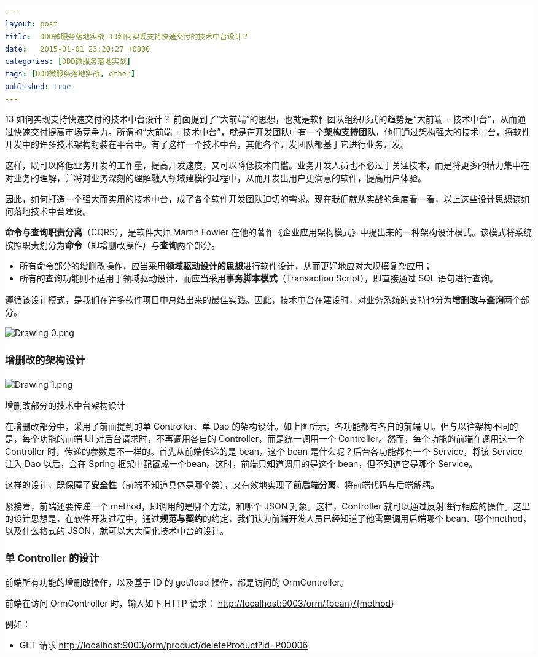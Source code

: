 ```yaml
---
layout: post
title:  DDD微服务落地实战-13如何实现支持快速交付的技术中台设计？
date:   2015-01-01 23:20:27 +0800
categories: [DDD微服务落地实战]
tags: [DDD微服务落地实战, other]
published: true
---
```




13 如何实现支持快速交付的技术中台设计？
前面提到了“大前端”的思想，也就是软件团队组织形式的趋势是“大前端 + 技术中台”，从而通过快速交付提高市场竞争力。所谓的“大前端 + 技术中台”，就是在开发团队中有一个**架构支持团队**，他们通过架构强大的技术中台，将软件开发中的许多技术架构封装在平台中。有了这样一个技术中台，其他各个开发团队都基于它进行业务开发。

这样，既可以降低业务开发的工作量，提高开发速度，又可以降低技术门槛。业务开发人员也不必过于关注技术，而是将更多的精力集中在对业务的理解，并将对业务深刻的理解融入领域建模的过程中，从而开发出用户更满意的软件，提高用户体验。

因此，如何打造一个强大而实用的技术中台，成了各个软件开发团队迫切的需求。现在我们就从实战的角度看一看，以上这些设计思想该如何落地技术中台建设。

**命令与查询职责分离**（CQRS），是软件大师 Martin Fowler 在他的著作《企业应用架构模式》中提出来的一种架构设计模式。该模式将系统按照职责划分为**命令**（即增删改操作）与**查询**两个部分。

* 所有命令部分的增删改操作，应当采用**领域驱动设计的思想**进行软件设计，从而更好地应对大规模复杂应用；
* 所有的查询功能则不适用于领域驱动设计，而应当采用**事务脚本模式**（Transaction Script），即直接通过 SQL 语句进行查询。

遵循该设计模式，是我们在许多软件项目中总结出来的最佳实践。因此，技术中台在建设时，对业务系统的支持也分为**增删改**与**查询**两个部分。

![Drawing 0.png](https://learn.lianglianglee.com/%e4%b8%93%e6%a0%8f/DDD%20%e5%be%ae%e6%9c%8d%e5%8a%a1%e8%90%bd%e5%9c%b0%e5%ae%9e%e6%88%98/assets/Cip5yF_kdC6AKyj5AACxhqoIRjw348.png)

### 增删改的架构设计

![Drawing 1.png](https://learn.lianglianglee.com/%e4%b8%93%e6%a0%8f/DDD%20%e5%be%ae%e6%9c%8d%e5%8a%a1%e8%90%bd%e5%9c%b0%e5%ae%9e%e6%88%98/assets/CgpVE1_kdD6AZg1HAALxpOUS2sc783.png)

增删改部分的技术中台架构设计

在增删改部分中，采用了前面提到的单 Controller、单 Dao 的架构设计。如上图所示，各功能都有各自的前端 UI。但与以往架构不同的是，每个功能的前端 UI 对后台请求时，不再调用各自的 Controller，而是统一调用一个 Controller。然而，每个功能的前端在调用这一个 Controller 时，传递的参数是不一样的。首先从前端传递的是 bean，这个 bean 是什么呢？后台各功能都有一个 Service，将该 Service 注入 Dao 以后，会在 Spring 框架中配置成一个bean。这时，前端只知道调用的是这个 bean，但不知道它是哪个 Service。

这样的设计，既保障了**安全性**（前端不知道具体是哪个类），又有效地实现了**前后端分离**，将前端代码与后端解耦。

紧接着，前端还要传递一个 method，即调用的是哪个方法，和哪个 JSON 对象。这样，Controller 就可以通过反射进行相应的操作。这里的设计思想是，在软件开发过程中，通过**规范与契约**的约定，我们认为前端开发人员已经知道了他需要调用后端哪个 bean、哪个method，以及什么格式的 JSON，就可以大大简化技术中台的设计。

### 单 Controller 的设计

前端所有功能的增删改操作，以及基于 ID 的 get/load 操作，都是访问的 OrmController。

前端在访问 OrmController 时，输入如下 HTTP 请求：
[http://localhost:9003/orm/{bean}/{method](http://localhost:9003/orm/{bean}/{method)}

例如：

* GET 请求
[http://localhost:9003/orm/product/deleteProduct?id=P00006](http://localhost:9003/orm/product/deleteProduct?id=P00006)
